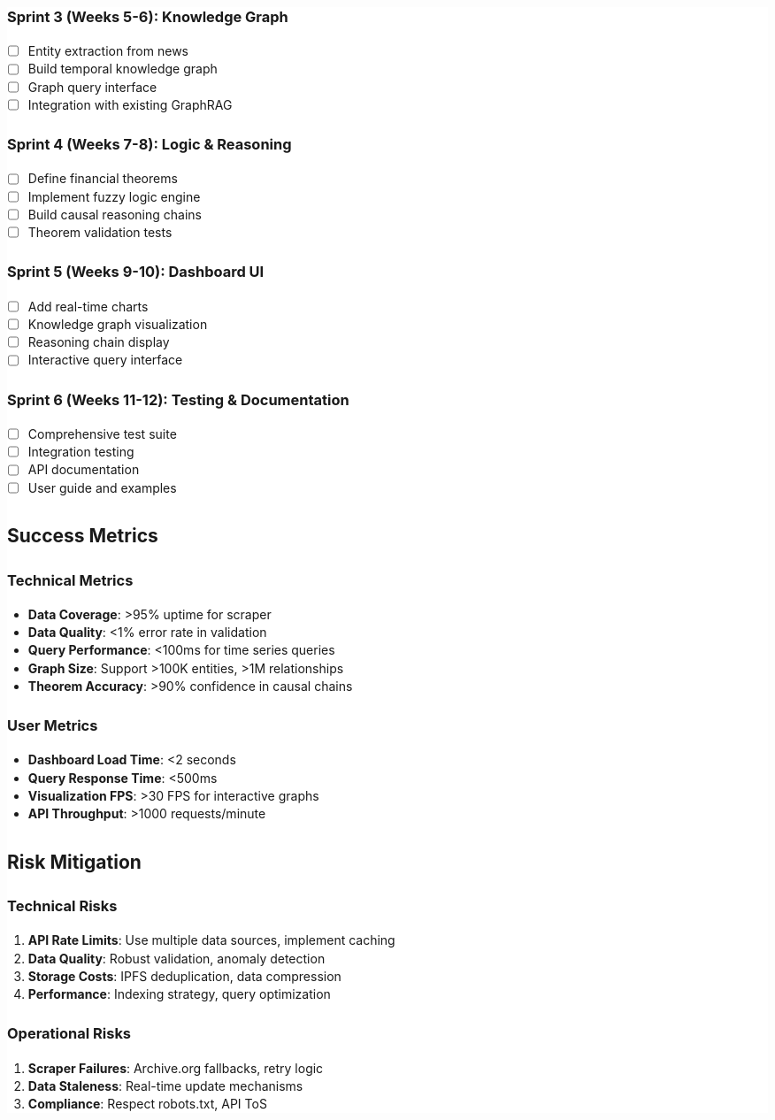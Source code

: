 ### Sprint 3 (Weeks 5-6): Knowledge Graph
- [ ] Entity extraction from news
- [ ] Build temporal knowledge graph
- [ ] Graph query interface
- [ ] Integration with existing GraphRAG

### Sprint 4 (Weeks 7-8): Logic & Reasoning
- [ ] Define financial theorems
- [ ] Implement fuzzy logic engine
- [ ] Build causal reasoning chains
- [ ] Theorem validation tests

### Sprint 5 (Weeks 9-10): Dashboard UI
- [ ] Add real-time charts
- [ ] Knowledge graph visualization
- [ ] Reasoning chain display
- [ ] Interactive query interface

### Sprint 6 (Weeks 11-12): Testing & Documentation
- [ ] Comprehensive test suite
- [ ] Integration testing
- [ ] API documentation
- [ ] User guide and examples

## Success Metrics

### Technical Metrics
- **Data Coverage**: >95% uptime for scraper
- **Data Quality**: <1% error rate in validation
- **Query Performance**: <100ms for time series queries
- **Graph Size**: Support >100K entities, >1M relationships
- **Theorem Accuracy**: >90% confidence in causal chains

### User Metrics
- **Dashboard Load Time**: <2 seconds
- **Query Response Time**: <500ms
- **Visualization FPS**: >30 FPS for interactive graphs
- **API Throughput**: >1000 requests/minute

## Risk Mitigation

### Technical Risks
1. **API Rate Limits**: Use multiple data sources, implement caching
2. **Data Quality**: Robust validation, anomaly detection
3. **Storage Costs**: IPFS deduplication, data compression
4. **Performance**: Indexing strategy, query optimization

### Operational Risks
1. **Scraper Failures**: Archive.org fallbacks, retry logic
2. **Data Staleness**: Real-time update mechanisms
3. **Compliance**: Respect robots.txt, API ToS
